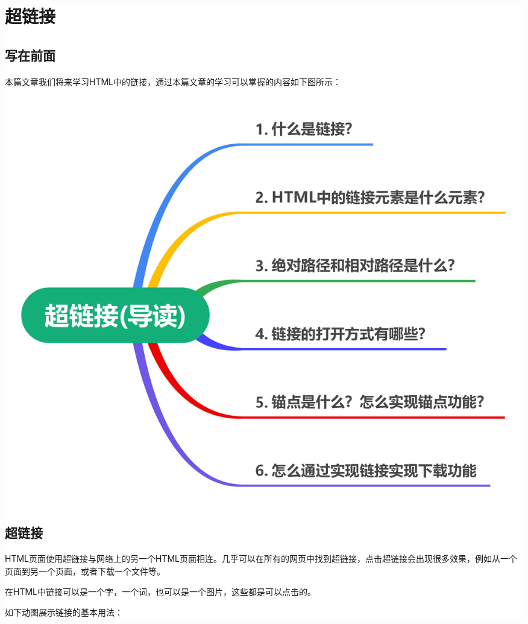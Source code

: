 # 超链接

## 写在前面

本篇文章我们将来学习HTML中的链接，通过本篇文章的学习可以掌握的内容如下图所示：

![](image/%E5%AF%BC%E8%AF%BB.png)

## 超链接

HTML页面使用超链接与网络上的另一个HTML页面相连。几乎可以在所有的网页中找到超链接，点击超链接会出现很多效果，例如从一个页面到另一个页面，或者下载一个文件等。

在HTML中链接可以是一个字，一个词，也可以是一个图片，这些都是可以点击的。

如下动图展示链接的基本用法：
